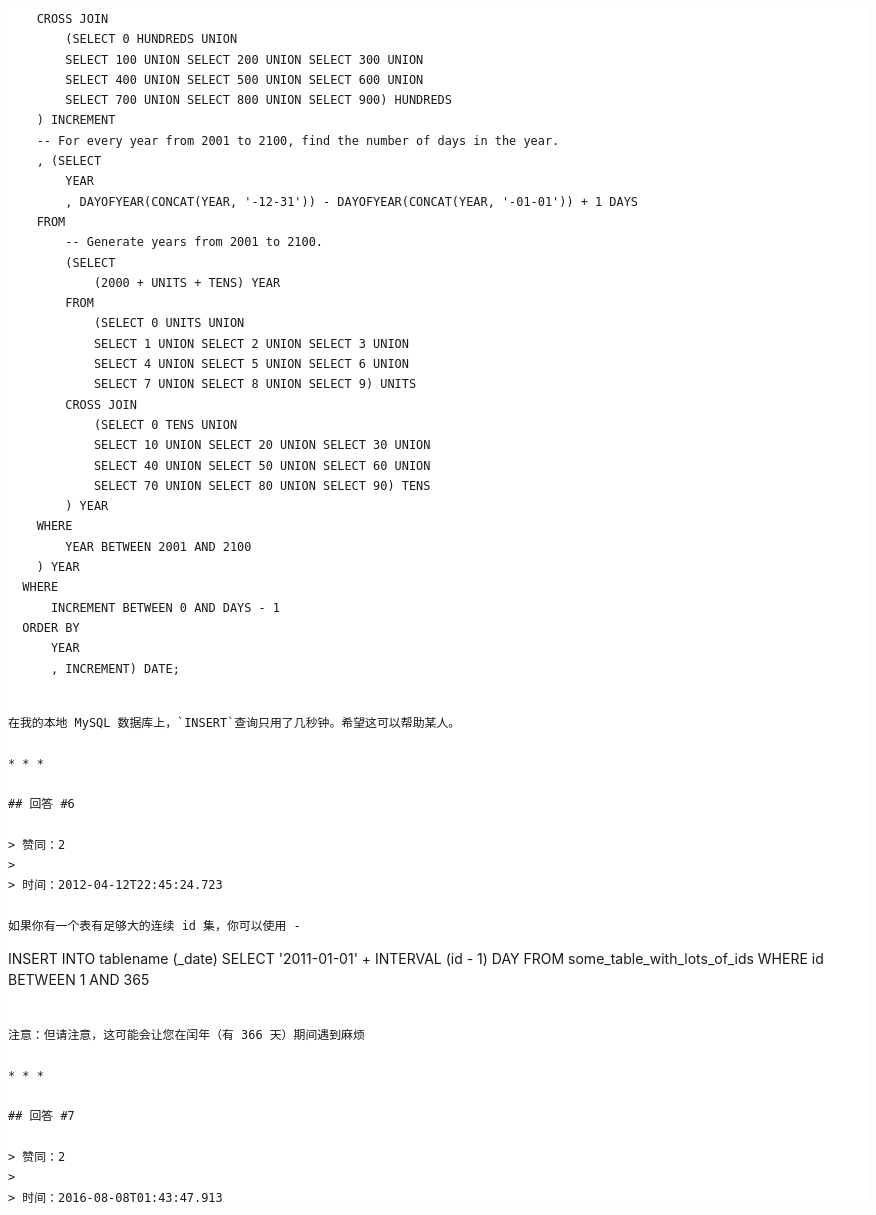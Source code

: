         CROSS JOIN
            (SELECT 0 HUNDREDS UNION
            SELECT 100 UNION SELECT 200 UNION SELECT 300 UNION
            SELECT 400 UNION SELECT 500 UNION SELECT 600 UNION
            SELECT 700 UNION SELECT 800 UNION SELECT 900) HUNDREDS
        ) INCREMENT
        -- For every year from 2001 to 2100, find the number of days in the year.
        , (SELECT
            YEAR
            , DAYOFYEAR(CONCAT(YEAR, '-12-31')) - DAYOFYEAR(CONCAT(YEAR, '-01-01')) + 1 DAYS
        FROM
            -- Generate years from 2001 to 2100.
            (SELECT
                (2000 + UNITS + TENS) YEAR
            FROM
                (SELECT 0 UNITS UNION
                SELECT 1 UNION SELECT 2 UNION SELECT 3 UNION
                SELECT 4 UNION SELECT 5 UNION SELECT 6 UNION
                SELECT 7 UNION SELECT 8 UNION SELECT 9) UNITS
            CROSS JOIN
                (SELECT 0 TENS UNION
                SELECT 10 UNION SELECT 20 UNION SELECT 30 UNION
                SELECT 40 UNION SELECT 50 UNION SELECT 60 UNION
                SELECT 70 UNION SELECT 80 UNION SELECT 90) TENS
            ) YEAR
        WHERE
            YEAR BETWEEN 2001 AND 2100
        ) YEAR
      WHERE
          INCREMENT BETWEEN 0 AND DAYS - 1
      ORDER BY
          YEAR
          , INCREMENT) DATE; 
```

在我的本地 MySQL 数据库上，`INSERT`查询只用了几秒钟。希望这可以帮助某人。

* * *

## 回答 #6

> 赞同：2
> 
> 时间：2012-04-12T22:45:24.723

如果你有一个表有足够大的连续 id 集，你可以使用 -

```
INSERT INTO tablename (_date)
SELECT '2011-01-01' + INTERVAL (id - 1) DAY
FROM some_table_with_lots_of_ids
WHERE id BETWEEN 1 AND 365 
```

注意：但请注意，这可能会让您在闰年（有 366 天）期间遇到麻烦

* * *

## 回答 #7

> 赞同：2
> 
> 时间：2016-08-08T01:43:47.913

```